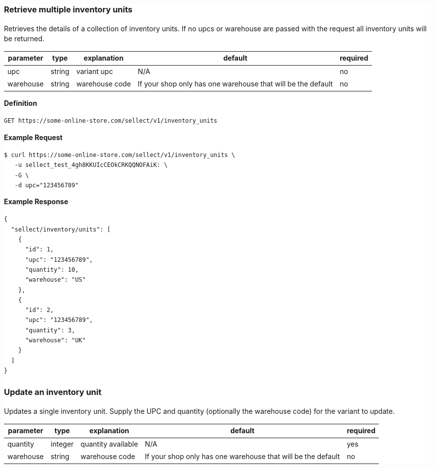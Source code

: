 ### Retrieve multiple inventory units
Retrieves the details of a collection of inventory units. If no upcs or warehouse are passed with the request all inventory units will be returned.

|parameter|type|explanation|default|required|
|---|---|---|---|---|
|upc|string|variant upc|N/A|no|
|warehouse|string|warehouse code|If your shop only has one warehouse that will be the default|no|

**Definition**

```
GET https://some-online-store.com/sellect/v1/inventory_units
```

**Example Request**

```
$ curl https://some-online-store.com/sellect/v1/inventory_units \
   -u sellect_test_4gh8KKUIcCEOkCRKQQNOFAiK: \
   -G \
   -d upc="123456789"
```

**Example Response**

```
{
  "sellect/inventory/units": [
    {
      "id": 1,
      "upc": "123456789",
      "quantity": 10,
      "warehouse": "US"
    },
    {
      "id": 2,
      "upc": "123456789",
      "quantity": 3,
      "warehouse": "UK"
    }
  ]
}
```

### Update an inventory unit
Updates a single inventory unit. Supply the UPC and quantity (optionally the warehouse code) for the variant to update.

|parameter|type|explanation|default|required|
|---|---|---|---|---|
|quantity|integer|quantity available|N/A|yes|
|warehouse|string|warehouse code|If your shop only has one warehouse that will be the default|no|
